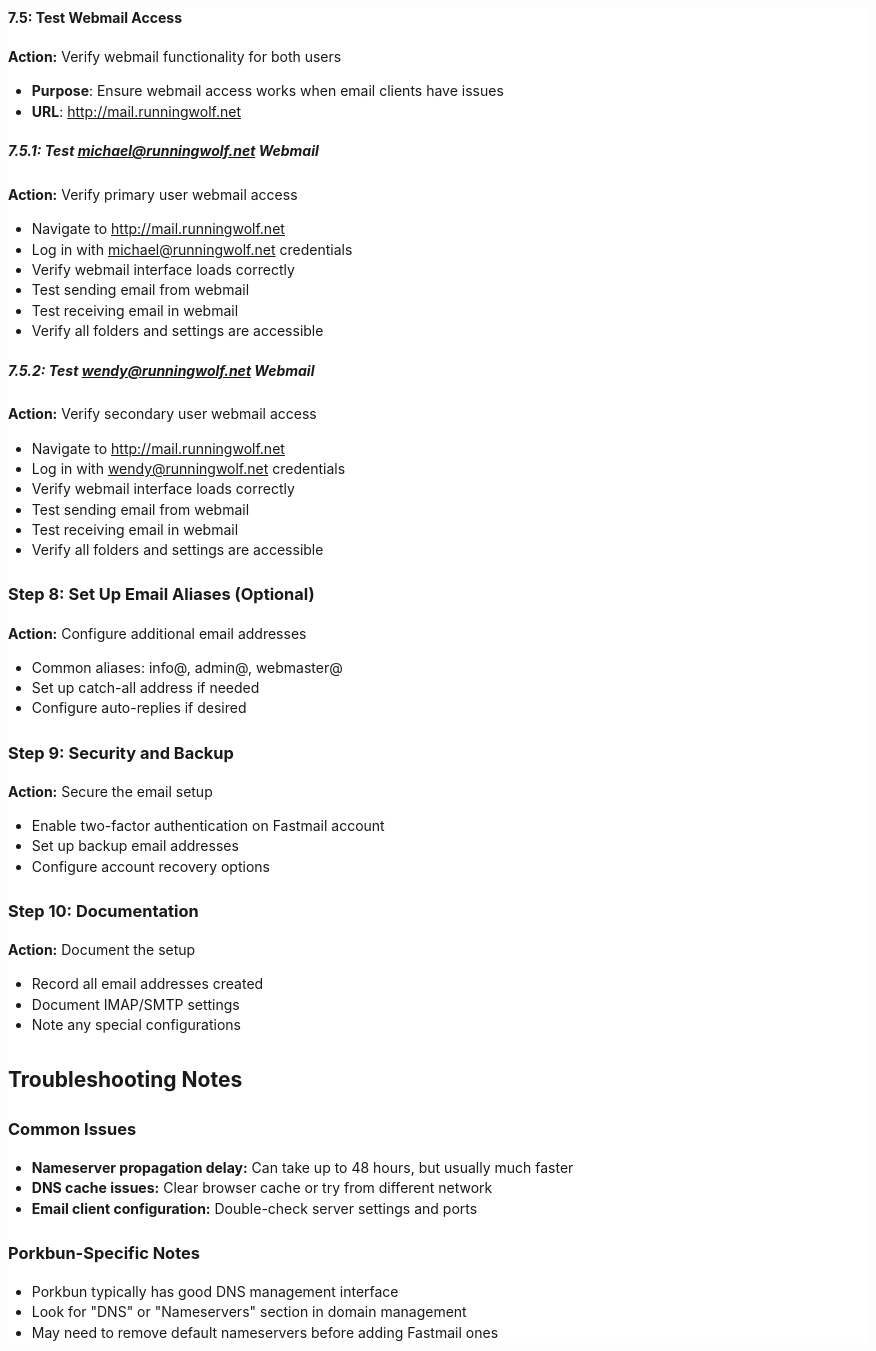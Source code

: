 #### 7.5: Test Webmail Access
**Action:** Verify webmail functionality for both users
- **Purpose**: Ensure webmail access works when email clients have issues
- **URL**: http://mail.runningwolf.net

##### 7.5.1: Test michael@runningwolf.net Webmail
**Action:** Verify primary user webmail access
- Navigate to http://mail.runningwolf.net
- Log in with michael@runningwolf.net credentials
- Verify webmail interface loads correctly
- Test sending email from webmail
- Test receiving email in webmail
- Verify all folders and settings are accessible

##### 7.5.2: Test wendy@runningwolf.net Webmail
**Action:** Verify secondary user webmail access
- Navigate to http://mail.runningwolf.net
- Log in with wendy@runningwolf.net credentials
- Verify webmail interface loads correctly
- Test sending email from webmail
- Test receiving email in webmail
- Verify all folders and settings are accessible

### Step 8: Set Up Email Aliases (Optional)
**Action:** Configure additional email addresses
- Common aliases: info@, admin@, webmaster@
- Set up catch-all address if needed
- Configure auto-replies if desired

### Step 9: Security and Backup
**Action:** Secure the email setup
- Enable two-factor authentication on Fastmail account
- Set up backup email addresses
- Configure account recovery options

### Step 10: Documentation
**Action:** Document the setup
- Record all email addresses created
- Document IMAP/SMTP settings
- Note any special configurations

## Troubleshooting Notes

### Common Issues
- **Nameserver propagation delay:** Can take up to 48 hours, but usually much faster
- **DNS cache issues:** Clear browser cache or try from different network
- **Email client configuration:** Double-check server settings and ports

### Porkbun-Specific Notes
- Porkbun typically has good DNS management interface
- Look for "DNS" or "Nameservers" section in domain management
- May need to remove default nameservers before adding Fastmail ones
